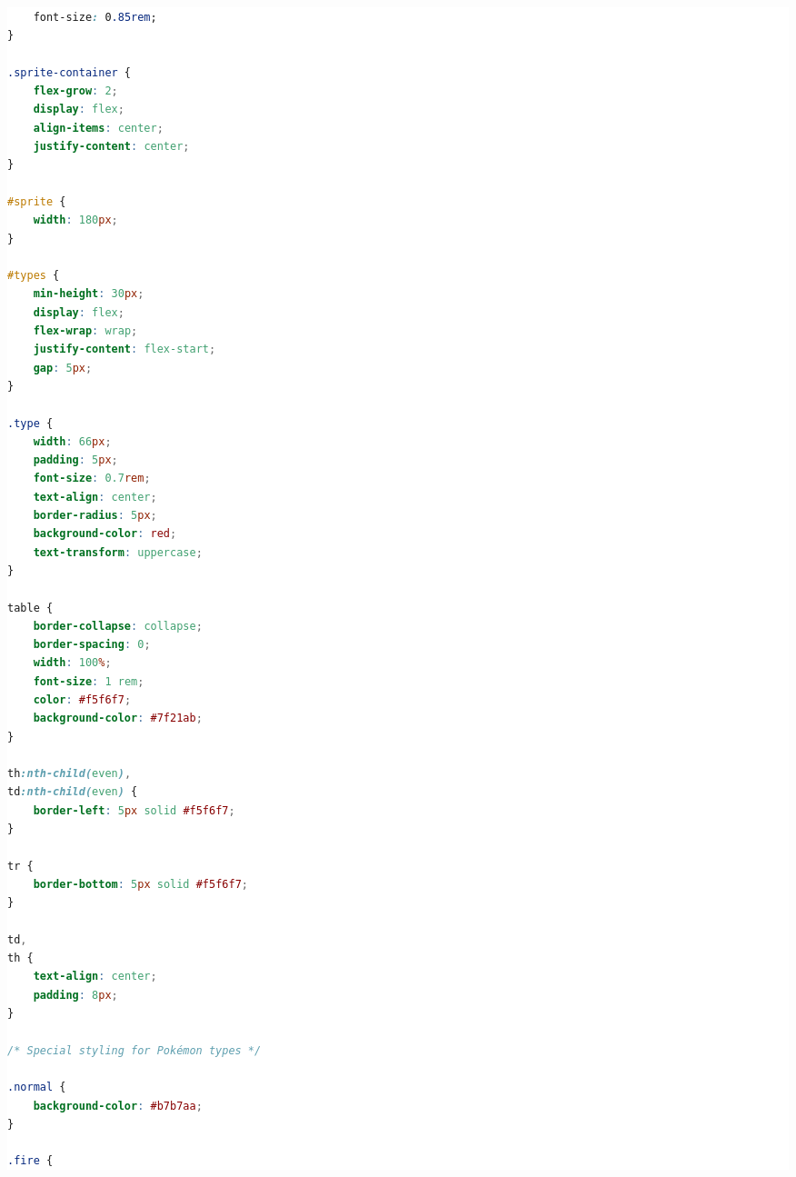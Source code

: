 ```css
    font-size: 0.85rem;
}

.sprite-container {
    flex-grow: 2;
    display: flex;
    align-items: center;
    justify-content: center;
}

#sprite {
    width: 180px;
}

#types {
    min-height: 30px;
    display: flex;
    flex-wrap: wrap;
    justify-content: flex-start;
    gap: 5px;
}

.type {
    width: 66px;
    padding: 5px;
    font-size: 0.7rem;
    text-align: center;
    border-radius: 5px;
    background-color: red;
    text-transform: uppercase;
}

table {
    border-collapse: collapse;
    border-spacing: 0;
    width: 100%;
    font-size: 1 rem;
    color: #f5f6f7;
    background-color: #7f21ab;
}

th:nth-child(even),
td:nth-child(even) {
    border-left: 5px solid #f5f6f7;
}

tr {
    border-bottom: 5px solid #f5f6f7;
}

td,
th {
    text-align: center;
    padding: 8px;
}

/* Special styling for Pokémon types */

.normal {
    background-color: #b7b7aa;
}

.fire {
```
